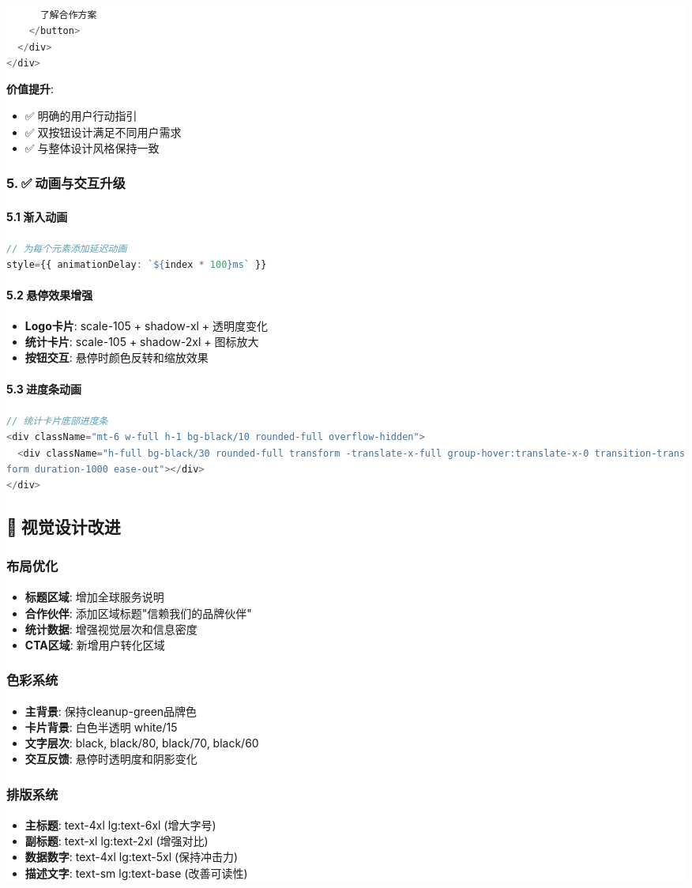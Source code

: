 ```typescript
      了解合作方案
    </button>
  </div>
</div>
```

**价值提升**:
- ✅ 明确的用户行动指引
- ✅ 双按钮设计满足不同用户需求
- ✅ 与整体设计风格保持一致

### 5. ✅ 动画与交互升级

#### 5.1 渐入动画
```typescript
// 为每个元素添加延迟动画
style={{ animationDelay: `${index * 100}ms` }}
```

#### 5.2 悬停效果增强
- **Logo卡片**: scale-105 + shadow-xl + 透明度变化
- **统计卡片**: scale-105 + shadow-2xl + 图标放大
- **按钮交互**: 悬停时颜色反转和缩放效果

#### 5.3 进度条动画
```typescript
// 统计卡片底部进度条
<div className="mt-6 w-full h-1 bg-black/10 rounded-full overflow-hidden">
  <div className="h-full bg-black/30 rounded-full transform -translate-x-full group-hover:translate-x-0 transition-transform duration-1000 ease-out"></div>
</div>
```

## 🎨 视觉设计改进

### 布局优化
- **标题区域**: 增加全球服务说明
- **合作伙伴**: 添加区域标题"信赖我们的品牌伙伴"
- **统计数据**: 增强视觉层次和信息密度
- **CTA区域**: 新增用户转化区域

### 色彩系统
- **主背景**: 保持cleanup-green品牌色
- **卡片背景**: 白色半透明 white/15
- **文字层次**: black, black/80, black/70, black/60
- **交互反馈**: 悬停时透明度和阴影变化

### 排版系统
- **主标题**: text-4xl lg:text-6xl (增大字号)
- **副标题**: text-xl lg:text-2xl (增强对比)
- **数据数字**: text-4xl lg:text-5xl (保持冲击力)
- **描述文字**: text-sm lg:text-base (改善可读性)
